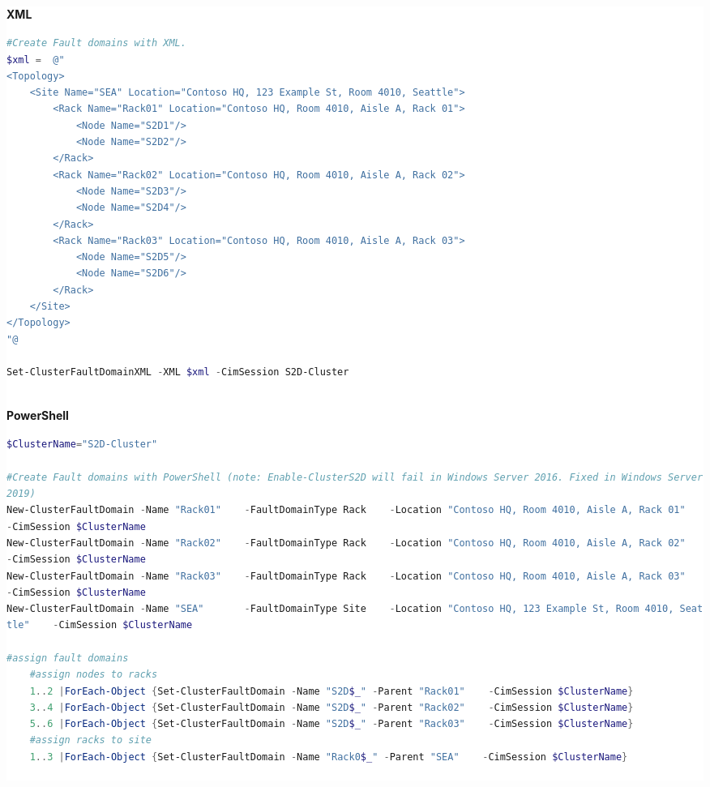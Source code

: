 **XML**

````PowerShell
#Create Fault domains with XML.
$xml =  @"
<Topology>
    <Site Name="SEA" Location="Contoso HQ, 123 Example St, Room 4010, Seattle">
        <Rack Name="Rack01" Location="Contoso HQ, Room 4010, Aisle A, Rack 01">
            <Node Name="S2D1"/>
            <Node Name="S2D2"/>
        </Rack>
        <Rack Name="Rack02" Location="Contoso HQ, Room 4010, Aisle A, Rack 02">
            <Node Name="S2D3"/>
            <Node Name="S2D4"/>
        </Rack>
        <Rack Name="Rack03" Location="Contoso HQ, Room 4010, Aisle A, Rack 03">
            <Node Name="S2D5"/>
            <Node Name="S2D6"/>
        </Rack>
    </Site>
</Topology>
"@

Set-ClusterFaultDomainXML -XML $xml -CimSession S2D-Cluster
 
````

**PowerShell**

````PowerShell
$ClusterName="S2D-Cluster"

#Create Fault domains with PowerShell (note: Enable-ClusterS2D will fail in Windows Server 2016. Fixed in Windows Server 2019)
New-ClusterFaultDomain -Name "Rack01"    -FaultDomainType Rack    -Location "Contoso HQ, Room 4010, Aisle A, Rack 01"           -CimSession $ClusterName
New-ClusterFaultDomain -Name "Rack02"    -FaultDomainType Rack    -Location "Contoso HQ, Room 4010, Aisle A, Rack 02"           -CimSession $ClusterName
New-ClusterFaultDomain -Name "Rack03"    -FaultDomainType Rack    -Location "Contoso HQ, Room 4010, Aisle A, Rack 03"           -CimSession $ClusterName
New-ClusterFaultDomain -Name "SEA"       -FaultDomainType Site    -Location "Contoso HQ, 123 Example St, Room 4010, Seattle"    -CimSession $ClusterName

#assign fault domains
    #assign nodes to racks
    1..2 |ForEach-Object {Set-ClusterFaultDomain -Name "S2D$_" -Parent "Rack01"    -CimSession $ClusterName}
    3..4 |ForEach-Object {Set-ClusterFaultDomain -Name "S2D$_" -Parent "Rack02"    -CimSession $ClusterName}
    5..6 |ForEach-Object {Set-ClusterFaultDomain -Name "S2D$_" -Parent "Rack03"    -CimSession $ClusterName}
    #assign racks to site
    1..3 |ForEach-Object {Set-ClusterFaultDomain -Name "Rack0$_" -Parent "SEA"    -CimSession $ClusterName}
 
````
